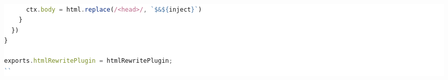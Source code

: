 ```js
      ctx.body = html.replace(/<head>/, `$&${inject}`)
    }
  })
}

exports.htmlRewritePlugin = htmlRewritePlugin;
``
